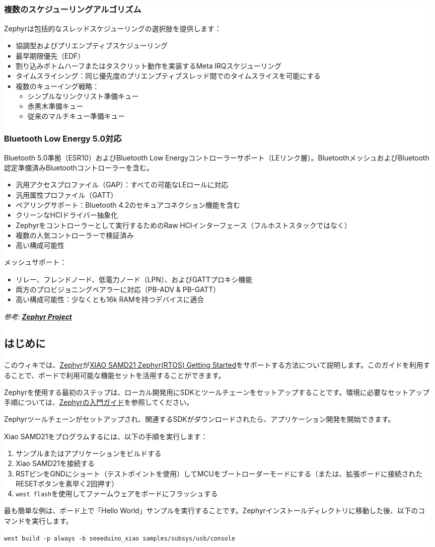 ### 複数のスケジューリングアルゴリズム

Zephyrは包括的なスレッドスケジューリングの選択肢を提供します：
- 協調型およびプリエンプティブスケジューリング
- 最早期限優先（EDF）
- 割り込みボトムハーフまたはタスクリット動作を実装するMeta IRQスケジューリング
- タイムスライシング：同じ優先度のプリエンプティブスレッド間でのタイムスライスを可能にする
- 複数のキューイング戦略：
  - シンプルなリンクリスト準備キュー
  - 赤黒木準備キュー
  - 従来のマルチキュー準備キュー

### Bluetooth Low Energy 5.0対応
Bluetooth 5.0準拠（ESR10）およびBluetooth Low Energyコントローラーサポート（LEリンク層）。BluetoothメッシュおよびBluetooth認定準備済みBluetoothコントローラーを含む。

- 汎用アクセスプロファイル（GAP）：すべての可能なLEロールに対応
- 汎用属性プロファイル（GATT）
- ペアリングサポート：Bluetooth 4.2のセキュアコネクション機能を含む
- クリーンなHCIドライバー抽象化
- Zephyrをコントローラーとして実行するためのRaw HCIインターフェース（フルホストスタックではなく）
- 複数の人気コントローラーで検証済み
- 高い構成可能性

メッシュサポート：

- リレー、フレンドノード、低電力ノード（LPN）、およびGATTプロキシ機能
- 両方のプロビジョニングベアラーに対応（PB-ADV & PB-GATT）
- 高い構成可能性：少なくとも16k RAMを持つデバイスに適合

*参考: [**Zephyr Project**](https://docs.zephyrproject.org/latest/introduction/index.html#)*

## はじめに

このウィキでは、[Zephyr](https://www.zephyrproject.org/)が[XIAO SAMD21 Zephyr(RTOS) Getting Started](https://docs.zephyrproject.org/latest/boards/seeed/seeeduino_xiao/doc/index.html)をサポートする方法について説明します。このガイドを利用することで、ボードで利用可能な機能セットを活用することができます。

Zephyrを使用する最初のステップは、ローカル開発用にSDKとツールチェーンをセットアップすることです。環境に必要なセットアップ手順については、[Zephyrの入門ガイド](https://docs.zephyrproject.org/latest/develop/getting_started/index.html)を参照してください。

Zephyrツールチェーンがセットアップされ、関連するSDKがダウンロードされたら、アプリケーション開発を開始できます。

Xiao SAMD21をプログラムするには、以下の手順を実行します：
1. サンプルまたはアプリケーションをビルドする
2. Xiao SAMD21を接続する
3. RSTピンをGNDにショート（テストポイントを使用）してMCUをブートローダーモードにする（または、拡張ボードに接続されたRESETボタンを素早く2回押す）
4. `west flash`を使用してファームウェアをボードにフラッシュする

最も簡単な例は、ボード上で「Hello World」サンプルを実行することです。Zephyrインストールディレクトリに移動した後、以下のコマンドを実行します。

```
west build -p always -b seeeduino_xiao samples/subsys/usb/console
```
